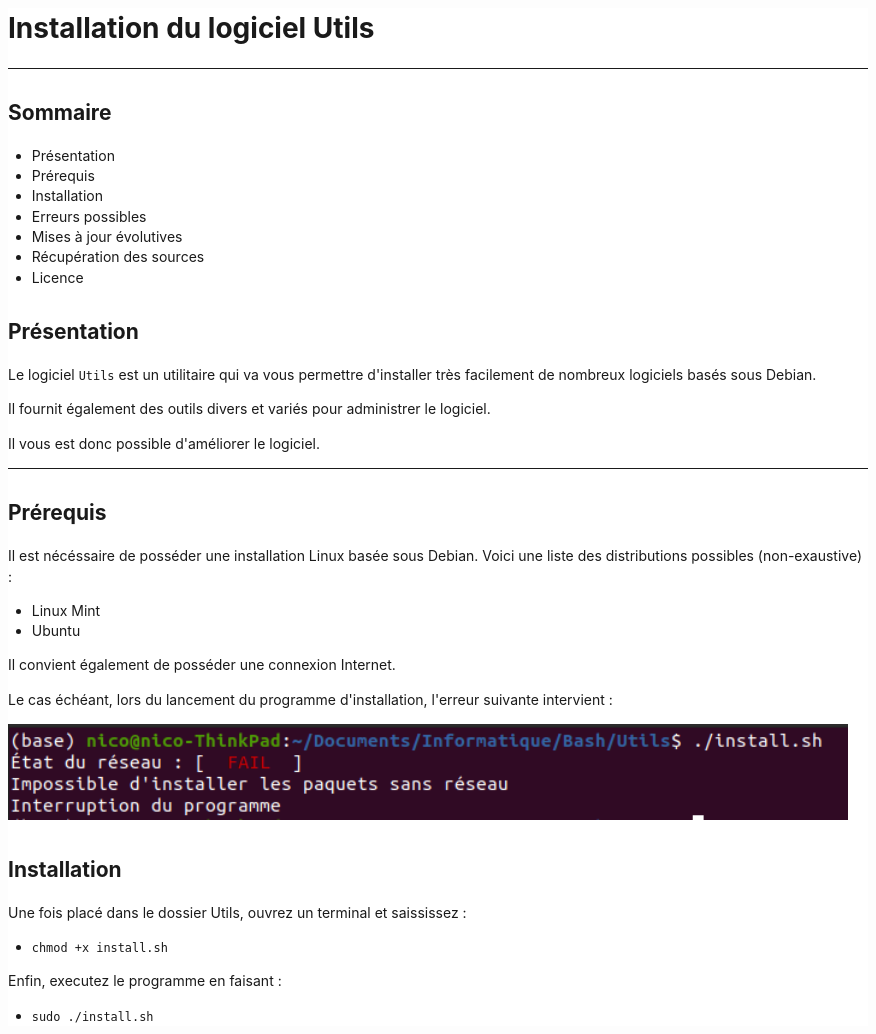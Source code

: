 # Installation du logiciel Utils
*********************

## Sommaire

- Présentation
- Prérequis
- Installation
- Erreurs possibles
- Mises à jour évolutives
- Récupération des sources
- Licence

## Présentation

Le logiciel `Utils` est un utilitaire qui va vous permettre d'installer très facilement de nombreux logiciels basés sous Debian.

Il fournit également des outils divers et variés pour administrer le logiciel.

Il vous est donc possible d'améliorer le logiciel.

*********************

## Prérequis

Il est nécéssaire de posséder une installation Linux basée sous Debian. Voici une liste des distributions possibles (non-exaustive) :

- Linux Mint 
- Ubuntu

Il convient également de posséder une connexion Internet.

Le cas échéant, lors du lancement du programme d'installation, l'erreur suivante intervient :

<img src="img/erreur_reseau.png" alt="Impossible de récuperer l'image" style="text-align:center;width: 60em;" />


## Installation

Une fois placé dans le dossier Utils, ouvrez un terminal et saississez :

 - ```chmod +x install.sh```

Enfin, executez le programme en faisant :

 - ```sudo ./install.sh```
